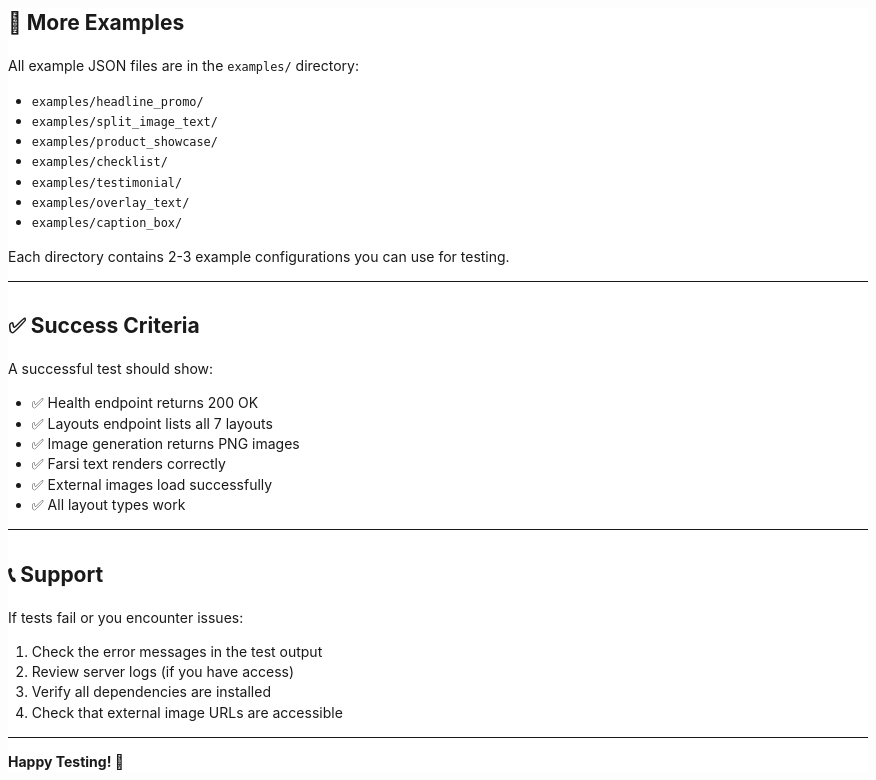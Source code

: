 
## 🎨 More Examples

All example JSON files are in the `examples/` directory:
- `examples/headline_promo/`
- `examples/split_image_text/`
- `examples/product_showcase/`
- `examples/checklist/`
- `examples/testimonial/`
- `examples/overlay_text/`
- `examples/caption_box/`

Each directory contains 2-3 example configurations you can use for testing.

---

## ✅ Success Criteria

A successful test should show:
- ✅ Health endpoint returns 200 OK
- ✅ Layouts endpoint lists all 7 layouts
- ✅ Image generation returns PNG images
- ✅ Farsi text renders correctly
- ✅ External images load successfully
- ✅ All layout types work

---

## 📞 Support

If tests fail or you encounter issues:
1. Check the error messages in the test output
2. Review server logs (if you have access)
3. Verify all dependencies are installed
4. Check that external image URLs are accessible

---

**Happy Testing! 🎉**
